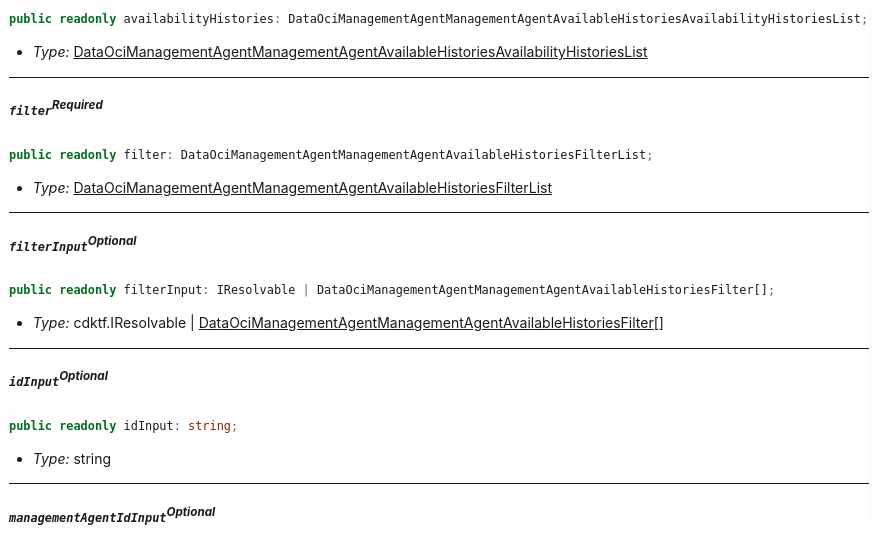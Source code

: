 ```typescript
public readonly availabilityHistories: DataOciManagementAgentManagementAgentAvailableHistoriesAvailabilityHistoriesList;
```

- *Type:* <a href="#rhizo-co-terraform-provider-oci.dataOciManagementAgentManagementAgentAvailableHistories.DataOciManagementAgentManagementAgentAvailableHistoriesAvailabilityHistoriesList">DataOciManagementAgentManagementAgentAvailableHistoriesAvailabilityHistoriesList</a>

---

##### `filter`<sup>Required</sup> <a name="filter" id="rhizo-co-terraform-provider-oci.dataOciManagementAgentManagementAgentAvailableHistories.DataOciManagementAgentManagementAgentAvailableHistories.property.filter"></a>

```typescript
public readonly filter: DataOciManagementAgentManagementAgentAvailableHistoriesFilterList;
```

- *Type:* <a href="#rhizo-co-terraform-provider-oci.dataOciManagementAgentManagementAgentAvailableHistories.DataOciManagementAgentManagementAgentAvailableHistoriesFilterList">DataOciManagementAgentManagementAgentAvailableHistoriesFilterList</a>

---

##### `filterInput`<sup>Optional</sup> <a name="filterInput" id="rhizo-co-terraform-provider-oci.dataOciManagementAgentManagementAgentAvailableHistories.DataOciManagementAgentManagementAgentAvailableHistories.property.filterInput"></a>

```typescript
public readonly filterInput: IResolvable | DataOciManagementAgentManagementAgentAvailableHistoriesFilter[];
```

- *Type:* cdktf.IResolvable | <a href="#rhizo-co-terraform-provider-oci.dataOciManagementAgentManagementAgentAvailableHistories.DataOciManagementAgentManagementAgentAvailableHistoriesFilter">DataOciManagementAgentManagementAgentAvailableHistoriesFilter</a>[]

---

##### `idInput`<sup>Optional</sup> <a name="idInput" id="rhizo-co-terraform-provider-oci.dataOciManagementAgentManagementAgentAvailableHistories.DataOciManagementAgentManagementAgentAvailableHistories.property.idInput"></a>

```typescript
public readonly idInput: string;
```

- *Type:* string

---

##### `managementAgentIdInput`<sup>Optional</sup> <a name="managementAgentIdInput" id="rhizo-co-terraform-provider-oci.dataOciManagementAgentManagementAgentAvailableHistories.DataOciManagementAgentManagementAgentAvailableHistories.property.managementAgentIdInput"></a>
